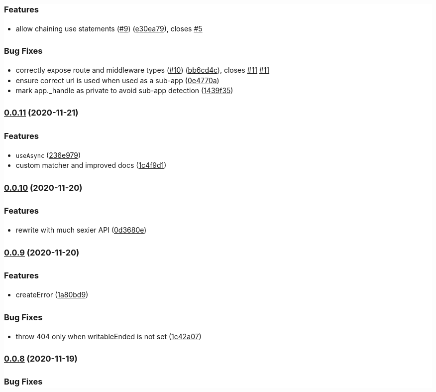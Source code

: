 ### Features

- allow chaining use statements ([#9](https://github.com/unjs/h3/issues/9)) ([e30ea79](https://github.com/unjs/h3/commit/e30ea7911ed378866f2c61b0ece3f332e113e821)), closes [#5](https://github.com/unjs/h3/issues/5)

### Bug Fixes

- correctly expose route and middleware types ([#10](https://github.com/unjs/h3/issues/10)) ([bb6cd4c](https://github.com/unjs/h3/commit/bb6cd4c6971fc269d6a313ebc07910898b32f178)), closes [#11](https://github.com/unjs/h3/issues/11) [#11](https://github.com/unjs/h3/issues/11)
- ensure correct url is used when used as a sub-app ([0e4770a](https://github.com/unjs/h3/commit/0e4770af89757c274b1d3e6d7c54b973a7bf9bef))
- mark app.\_handle as private to avoid sub-app detection ([1439f35](https://github.com/unjs/h3/commit/1439f354a7e9238113f6d8bc7687df8a5fe7bd10))

### [0.0.11](https://github.com/unjs/h3/compare/v0.0.10...v0.0.11) (2020-11-21)

### Features

- `useAsync` ([236e979](https://github.com/unjs/h3/commit/236e97953ac014dffa8977c4bf8cd6f2fa369eb7))
- custom matcher and improved docs ([1c4f9d1](https://github.com/unjs/h3/commit/1c4f9d138dde212486d1aa7acb0e2df9a8cb8aca))

### [0.0.10](https://github.com/unjs/h3/compare/v0.0.9...v0.0.10) (2020-11-20)

### Features

- rewrite with much sexier API ([0d3680e](https://github.com/unjs/h3/commit/0d3680eacab44d6a40c10b94cfba2036afc571d9))

### [0.0.9](https://github.com/unjs/h3/compare/v0.0.8...v0.0.9) (2020-11-20)

### Features

- createError ([1a80bd9](https://github.com/unjs/h3/commit/1a80bd9432b0585a474d6888e7035636307eead8))

### Bug Fixes

- throw 404 only when writableEnded is not set ([1c42a07](https://github.com/unjs/h3/commit/1c42a07e3ecc175c96dff026967298a107314f5e))

### [0.0.8](https://github.com/unjs/h3/compare/v0.0.7...v0.0.8) (2020-11-19)

### Bug Fixes
